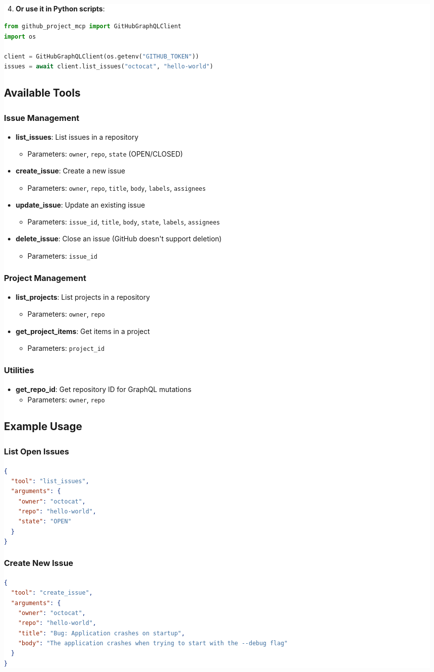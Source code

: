 4. **Or use it in Python scripts**:
```python
from github_project_mcp import GitHubGraphQLClient
import os

client = GitHubGraphQLClient(os.getenv("GITHUB_TOKEN"))
issues = await client.list_issues("octocat", "hello-world")
```

## Available Tools

### Issue Management

- **list_issues**: List issues in a repository
  - Parameters: `owner`, `repo`, `state` (OPEN/CLOSED)
  
- **create_issue**: Create a new issue
  - Parameters: `owner`, `repo`, `title`, `body`, `labels`, `assignees`
  
- **update_issue**: Update an existing issue
  - Parameters: `issue_id`, `title`, `body`, `state`, `labels`, `assignees`
  
- **delete_issue**: Close an issue (GitHub doesn't support deletion)
  - Parameters: `issue_id`

### Project Management

- **list_projects**: List projects in a repository
  - Parameters: `owner`, `repo`
  
- **get_project_items**: Get items in a project
  - Parameters: `project_id`

### Utilities

- **get_repo_id**: Get repository ID for GraphQL mutations
  - Parameters: `owner`, `repo`

## Example Usage

### List Open Issues
```json
{
  "tool": "list_issues",
  "arguments": {
    "owner": "octocat",
    "repo": "hello-world",
    "state": "OPEN"
  }
}
```

### Create New Issue
```json
{
  "tool": "create_issue",
  "arguments": {
    "owner": "octocat",
    "repo": "hello-world",
    "title": "Bug: Application crashes on startup",
    "body": "The application crashes when trying to start with the --debug flag"
  }
}
```
